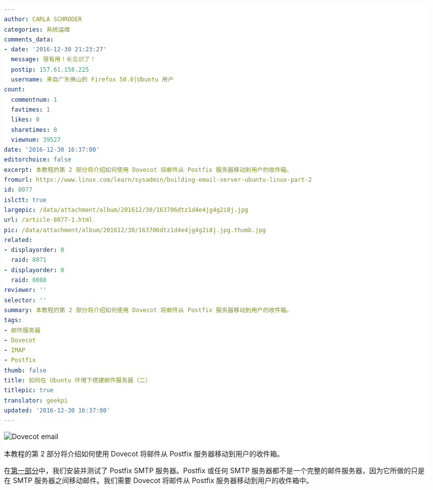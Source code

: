 ```yaml
---
author: CARLA SCHRODER
categories: 系统运维
comments_data:
- date: '2016-12-30 21:23:27'
  message: 很有用！长见识了！
  postip: 157.61.158.225
  username: 来自广东佛山的 Firefox 50.0|Ubuntu 用户
count:
  commentnum: 1
  favtimes: 1
  likes: 0
  sharetimes: 0
  viewnum: 39527
date: '2016-12-30 16:37:00'
editorchoice: false
excerpt: 本教程的第 2 部分将介绍如何使用 Dovecot 将邮件从 Postfix 服务器移动到用户的收件箱。
fromurl: https://www.linux.com/learn/sysadmin/building-email-server-ubuntu-linux-part-2
id: 8077
islctt: true
largepic: /data/attachment/album/201612/30/163706dtz1d4e4jg4g2i8j.jpg
url: /article-8077-1.html
pic: /data/attachment/album/201612/30/163706dtz1d4e4jg4g2i8j.jpg.thumb.jpg
related:
- displayorder: 0
  raid: 8071
- displayorder: 0
  raid: 8088
reviewer: ''
selector: ''
summary: 本教程的第 2 部分将介绍如何使用 Dovecot 将邮件从 Postfix 服务器移动到用户的收件箱。
tags:
- 邮件服务器
- Dovecot
- IMAP
- Postfix
thumb: false
title: 如何在 Ubuntu 环境下搭建邮件服务器（二）
titlepic: true
translator: geekpi
updated: '2016-12-30 16:37:00'
---
```


![Dovecot email](/data/attachment/album/201612/30/163706dtz1d4e4jg4g2i8j.jpg "Dovecot email")


本教程的第 2 部分将介绍如何使用 Dovecot 将邮件从 Postfix 服务器移动到用户的收件箱。


在[第一部分](/article-8071-1.html)中，我们安装并测试了 Postfix SMTP 服务器。Postfix 或任何 SMTP 服务器都不是一个完整的邮件服务器，因为它所做的只是在 SMTP 服务器之间移动邮件。我们需要 Dovecot 将邮件从 Postfix 服务器移动到用户的收件箱中。
